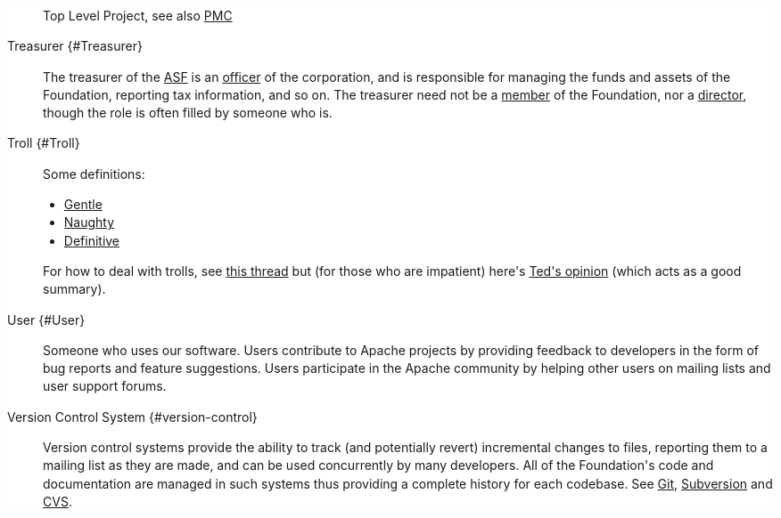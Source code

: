 <dd>

Top Level Project, see also [PMC](#PMC)

</dd>

<dt>Treasurer  {#Treasurer}</dt>

<dd>

The treasurer of the [ASF](#ASF) is an [officer](#Officer) of the
corporation, and is responsible for managing the funds and assets of
the Foundation, reporting tax information, and so on. The treasurer
need not be a [member](#Member) of the Foundation, nor a
[director](#Director), though the role is often filled by someone who
is.

</dd>

<dt>Troll  {#Troll}</dt>

<dd>

Some definitions:

-  [Gentle](http://www.askdavetaylor.com/whats_a_troll_and_a_zombie.html) 
-  [Naughty](http://www.urban75.com/Mag/troll.html) 
-  [Definitive](http://en.wikipedia.org/wiki/Internet_trolls) 
     
For how to deal with trolls, see [this thread](https://lists.apache.org/thread/wm9g4tlnf9j9c52t7syozx19fhxzd92z) but (for those who
are impatient) here's [Ted's opinion](https://lists.apache.org/thread/z3h9w7mw8bs1gpy44vkyz9nht1bvhpbf)
(which acts as a good summary).

</dd>

<dt>User  {#User}</dt>

<dd>

Someone who uses our software. Users contribute to Apache
projects by providing feedback to developers in the form of bug
reports and feature suggestions. Users participate in the Apache
community by helping other users on mailing lists and user support
forums.

</dd>

<dt>Version Control System  {#version-control}</dt>

<dd>

Version control systems provide the ability to track (and potentially
revert) incremental changes to files, reporting them to a mailing list
as they are made, and can be used concurrently by many developers. All
of the Foundation's code and documentation are managed in such systems
thus providing a complete history for each codebase. See [Git](#git),
[Subversion](#Subversion) and [CVS](#CVS). 
